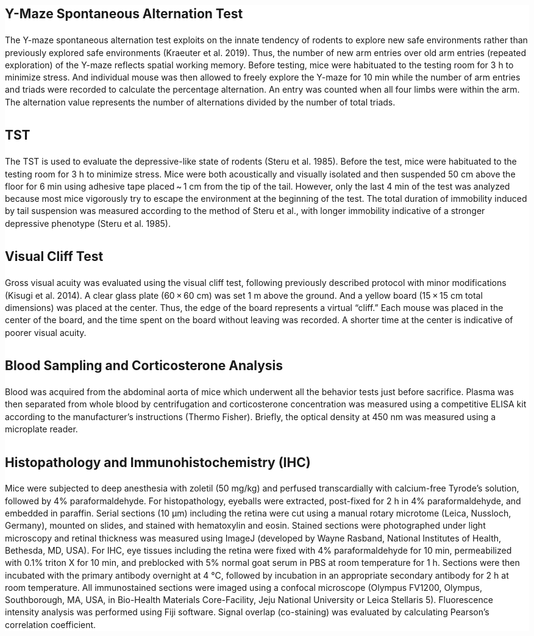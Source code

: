 ## Y-Maze Spontaneous Alternation Test

The Y-maze spontaneous alternation test exploits on the innate tendency of rodents to explore new safe environments rather than previously explored safe environments (Kraeuter et al. 2019). Thus, the number of new arm entries over old arm entries (repeated exploration) of the Y-maze reflects spatial working memory. Before testing, mice were habituated to the testing room for 3 h to minimize stress. And individual mouse was then allowed to freely explore the Y-maze for 10 min while the number of arm entries and triads were recorded to calculate the percentage alternation. An entry was counted when all four limbs were within the arm. The alternation value represents the number of alternations divided by the number of total triads.

## TST

The TST is used to evaluate the depressive-like state of rodents (Steru et al. 1985). Before the test, mice were habituated to the testing room for 3 h to minimize stress. Mice were both acoustically and visually isolated and then suspended 50 cm above the floor for 6 min using adhesive tape placed ~ 1 cm from the tip of the tail. However, only the last 4 min of the test was analyzed because most mice vigorously try to escape the environment at the beginning of the test. The total duration of immobility induced by tail suspension was measured according to the method of Steru et al., with longer immobility indicative of a stronger depressive phenotype (Steru et al. 1985).

## Visual Cliff Test

Gross visual acuity was evaluated using the visual cliff test, following previously described protocol with minor modifications (Kisugi et al. 2014). A clear glass plate (60 × 60 cm) was set 1 m above the ground. And a yellow board (15 × 15 cm total dimensions) was placed at the center. Thus, the edge of the board represents a virtual “cliff.” Each mouse was placed in the center of the board, and the time spent on the board without leaving was recorded. A shorter time at the center is indicative of poorer visual acuity.

## Blood Sampling and Corticosterone Analysis

Blood was acquired from the abdominal aorta of mice which underwent all the behavior tests just before sacrifice. Plasma was then separated from whole blood by centrifugation and corticosterone concentration was measured using a competitive ELISA kit according to the manufacturer’s instructions (Thermo Fisher). Briefly, the optical density at 450 nm was measured using a microplate reader.

## Histopathology and Immunohistochemistry (IHC)

Mice were subjected to deep anesthesia with zoletil (50 mg/kg) and perfused transcardially with calcium-free Tyrode’s solution, followed by 4% paraformaldehyde. For histopathology, eyeballs were extracted, post-fixed for 2 h in 4% paraformaldehyde, and embedded in paraffin. Serial sections (10 μm) including the retina were cut using a manual rotary microtome (Leica, Nussloch, Germany), mounted on slides, and stained with hematoxylin and eosin. Stained sections were photographed under light microscopy and retinal thickness was measured using ImageJ (developed by Wayne Rasband, National Institutes of Health, Bethesda, MD, USA). For IHC, eye tissues including the retina were fixed with 4% paraformaldehyde for 10 min, permeabilized with 0.1% triton X for 10 min, and preblocked with 5% normal goat serum in PBS at room temperature for 1 h. Sections were then incubated with the primary antibody overnight at 4 °C, followed by incubation in an appropriate secondary antibody for 2 h at room temperature. All immunostained sections were imaged using a confocal microscope (Olympus FV1200, Olympus, Southborough, MA, USA, in Bio-Health Materials Core-Facility, Jeju National University or Leica Stellaris 5). Fluorescence intensity analysis was performed using Fiji software. Signal overlap (co-staining) was evaluated by calculating Pearson’s correlation coefficient.
